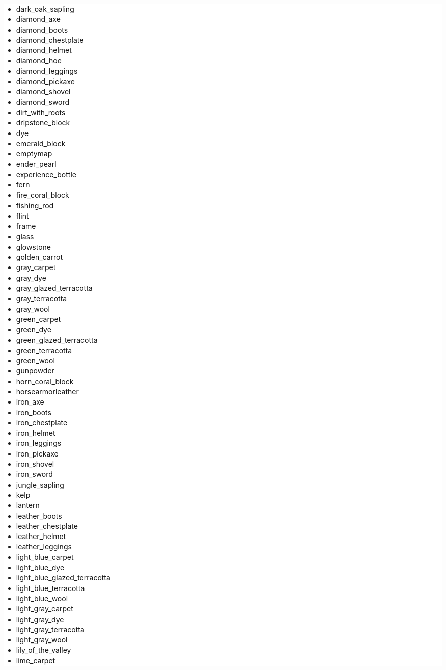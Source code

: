 - dark\_oak\_sapling
- diamond\_axe
- diamond\_boots
- diamond\_chestplate
- diamond\_helmet
- diamond\_hoe
- diamond\_leggings
- diamond\_pickaxe
- diamond\_shovel
- diamond\_sword
- dirt\_with\_roots
- dripstone\_block
- dye
- emerald\_block
- emptymap
- ender\_pearl
- experience\_bottle
- fern
- fire\_coral\_block
- fishing\_rod
- flint
- frame
- glass
- glowstone
- golden\_carrot
- gray\_carpet
- gray\_dye
- gray\_glazed\_terracotta
- gray\_terracotta
- gray\_wool
- green\_carpet
- green\_dye
- green\_glazed\_terracotta
- green\_terracotta
- green\_wool
- gunpowder
- horn\_coral\_block
- horsearmorleather
- iron\_axe
- iron\_boots
- iron\_chestplate
- iron\_helmet
- iron\_leggings
- iron\_pickaxe
- iron\_shovel
- iron\_sword
- jungle\_sapling
- kelp
- lantern
- leather\_boots
- leather\_chestplate
- leather\_helmet
- leather\_leggings
- light\_blue\_carpet
- light\_blue\_dye
- light\_blue\_glazed\_terracotta
- light\_blue\_terracotta
- light\_blue\_wool
- light\_gray\_carpet
- light\_gray\_dye
- light\_gray\_terracotta
- light\_gray\_wool
- lily\_of\_the\_valley
- lime\_carpet